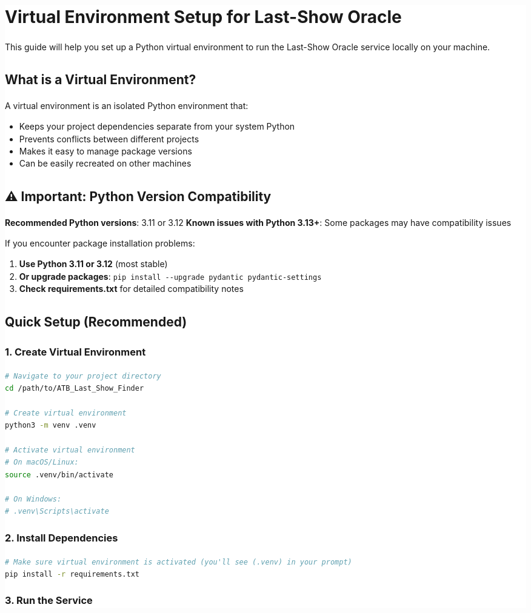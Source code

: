 # Virtual Environment Setup for Last-Show Oracle

This guide will help you set up a Python virtual environment to run the Last-Show Oracle service locally on your machine.

## What is a Virtual Environment?

A virtual environment is an isolated Python environment that:
- Keeps your project dependencies separate from your system Python
- Prevents conflicts between different projects
- Makes it easy to manage package versions
- Can be easily recreated on other machines

## ⚠️ Important: Python Version Compatibility

**Recommended Python versions**: 3.11 or 3.12
**Known issues with Python 3.13+**: Some packages may have compatibility issues

If you encounter package installation problems:
1. **Use Python 3.11 or 3.12** (most stable)
2. **Or upgrade packages**: `pip install --upgrade pydantic pydantic-settings`
3. **Check requirements.txt** for detailed compatibility notes

## Quick Setup (Recommended)

### 1. Create Virtual Environment

```bash
# Navigate to your project directory
cd /path/to/ATB_Last_Show_Finder

# Create virtual environment
python3 -m venv .venv

# Activate virtual environment
# On macOS/Linux:
source .venv/bin/activate

# On Windows:
# .venv\Scripts\activate
```

### 2. Install Dependencies

```bash
# Make sure virtual environment is activated (you'll see (.venv) in your prompt)
pip install -r requirements.txt
```

### 3. Run the Service
